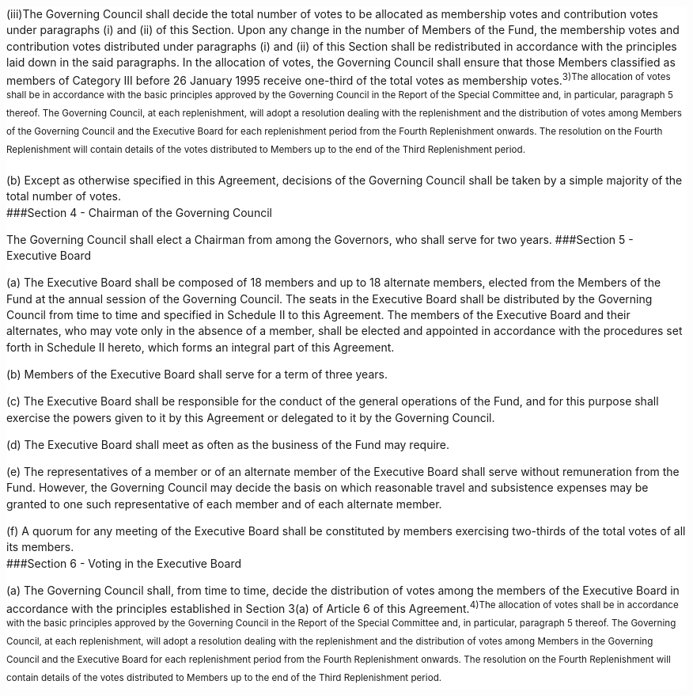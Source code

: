 (iii)The Governing Council shall decide the total number of votes to be allocated as membership votes and contribution votes under paragraphs (i) and (ii) of this Section. Upon any change in the number of Members of the Fund, the membership votes and contribution votes distributed under paragraphs (i) and (ii) of this Section shall be redistributed in accordance with the principles laid down in the said paragraphs. In the allocation of votes, the Governing Council shall ensure that those Members classified as members of Category III before 26 January 1995 receive one-third of the total votes as membership votes.<sup>3)The allocation of votes shall be in accordance with the basic principles approved by the Governing Council in the Report of the Special Committee and, in particular, paragraph 5 thereof. The Governing Council, at each replenishment, will adopt a resolution dealing with the replenishment and the distribution of votes among Members of the Governing Council and the Executive Board for each replenishment period from the Fourth Replenishment onwards. The resolution on the Fourth Replenishment will contain details of the votes distributed to Members up to the end of the Third Replenishment period.</sup> 

(b) Except as otherwise specified in this Agreement, decisions of the Governing Council shall be taken by a simple majority of the total number of votes.   
###Section 4 - Chairman of the Governing Council

The Governing Council shall elect a Chairman from among the Governors, who shall serve for two years. 
###Section 5 - Executive Board

(a) The Executive Board shall be composed of 18 members and up to 18 alternate members, elected from the Members of the Fund at the annual session of the Governing Council. The seats in the Executive Board shall be distributed by the Governing Council from time to time and specified in Schedule II to this Agreement. The members of the Executive Board and their alternates, who may vote only in the absence of a member, shall be elected and appointed in accordance with the procedures set forth in Schedule II hereto, which forms an integral part of this Agreement.  

(b) Members of the Executive Board shall serve for a term of three years.  

(c) The Executive Board shall be responsible for the conduct of the general operations of the Fund, and for this purpose shall exercise the powers given to it by this Agreement or delegated to it by the Governing Council.  

(d) The Executive Board shall meet as often as the business of the Fund may require.  

(e) The representatives of a member or of an alternate member of the Executive Board shall serve without remuneration from the Fund. However, the Governing Council may decide the basis on which reasonable travel and subsistence expenses may be granted to one such representative of each member and of each alternate member.  

(f) A quorum for any meeting of the Executive Board shall be constituted by members exercising two-thirds of the total votes of all its members.   
###Section 6 - Voting in the Executive Board

(a) The Governing Council shall, from time to time, decide the distribution of votes among the members of the Executive Board in accordance with the principles established in Section 3(a) of Article 6 of this Agreement.<sup>4)The allocation of votes shall be in accordance with the basic principles approved by the Governing Council in the Report of the Special Committee and, in particular, paragraph 5 thereof. The Governing Council, at each replenishment, will adopt a resolution dealing with the replenishment and the distribution of votes among Members in the Governing Council and the Executive Board for each replenishment period from the Fourth Replenishment onwards. The resolution on the Fourth Replenishment will contain details of the votes distributed to Members up to the end of the Third Replenishment period.</sup>  
